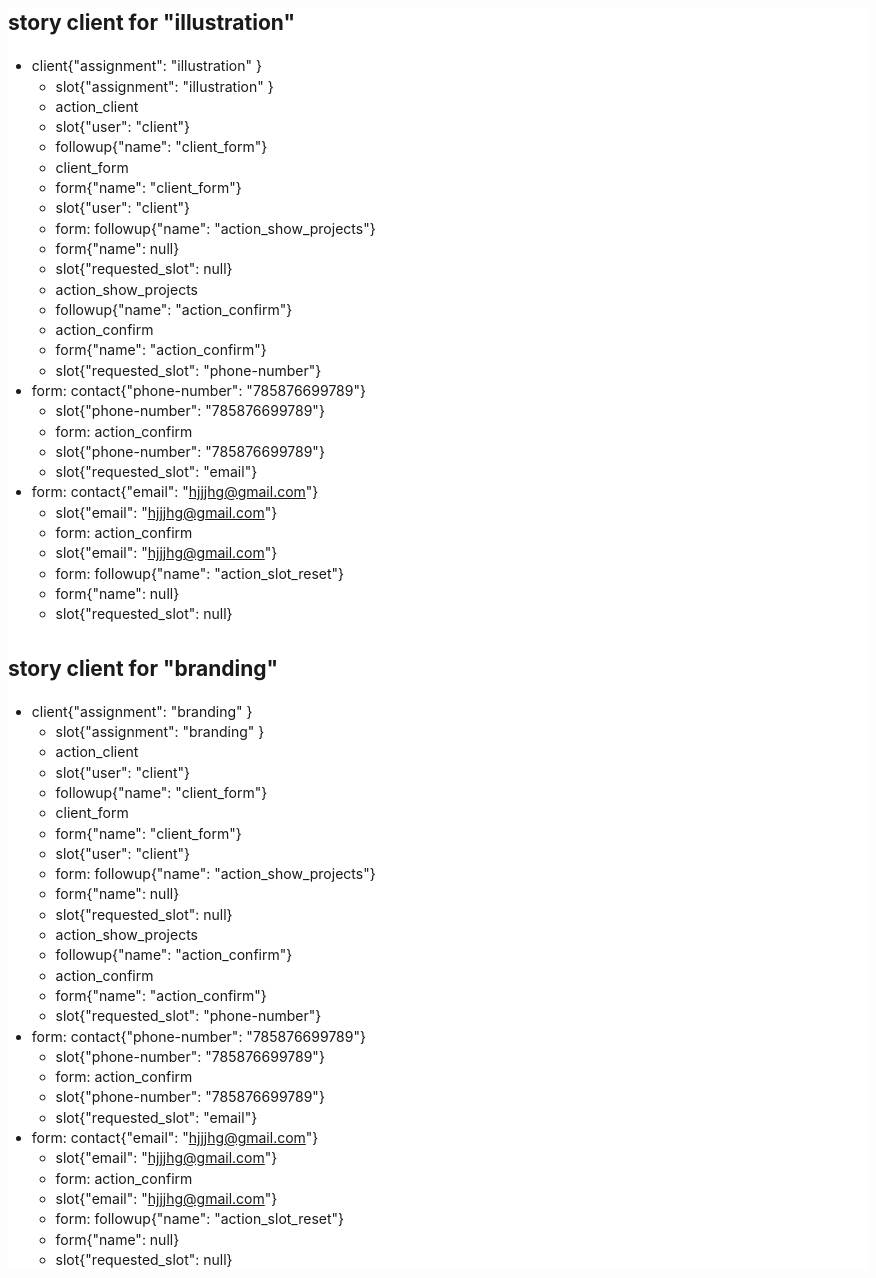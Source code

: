 ## story client for  "illustration"
* client{"assignment":  "illustration" }
    - slot{"assignment":  "illustration" }
    - action_client
    - slot{"user": "client"}
    - followup{"name": "client_form"}
    - client_form
    - form{"name": "client_form"}
    - slot{"user": "client"}
    - form: followup{"name": "action_show_projects"}
    - form{"name": null}
    - slot{"requested_slot": null}
    - action_show_projects
    - followup{"name": "action_confirm"}
    - action_confirm
    - form{"name": "action_confirm"}
    - slot{"requested_slot": "phone-number"}
* form: contact{"phone-number": "785876699789"}
    - slot{"phone-number": "785876699789"}
    - form: action_confirm
    - slot{"phone-number": "785876699789"}
    - slot{"requested_slot": "email"}
* form: contact{"email": "hjjjhg@gmail.com"}
    - slot{"email": "hjjjhg@gmail.com"}
    - form: action_confirm
    - slot{"email": "hjjjhg@gmail.com"}
    - form: followup{"name": "action_slot_reset"}
    - form{"name": null}
    - slot{"requested_slot": null}

## story client for  "branding"
* client{"assignment":  "branding" }
    - slot{"assignment":  "branding" }
    - action_client
    - slot{"user": "client"}
    - followup{"name": "client_form"}
    - client_form
    - form{"name": "client_form"}
    - slot{"user": "client"}
    - form: followup{"name": "action_show_projects"}
    - form{"name": null}
    - slot{"requested_slot": null}
    - action_show_projects
    - followup{"name": "action_confirm"}
    - action_confirm
    - form{"name": "action_confirm"}
    - slot{"requested_slot": "phone-number"}
* form: contact{"phone-number": "785876699789"}
    - slot{"phone-number": "785876699789"}
    - form: action_confirm
    - slot{"phone-number": "785876699789"}
    - slot{"requested_slot": "email"}
* form: contact{"email": "hjjjhg@gmail.com"}
    - slot{"email": "hjjjhg@gmail.com"}
    - form: action_confirm
    - slot{"email": "hjjjhg@gmail.com"}
    - form: followup{"name": "action_slot_reset"}
    - form{"name": null}
    - slot{"requested_slot": null}
